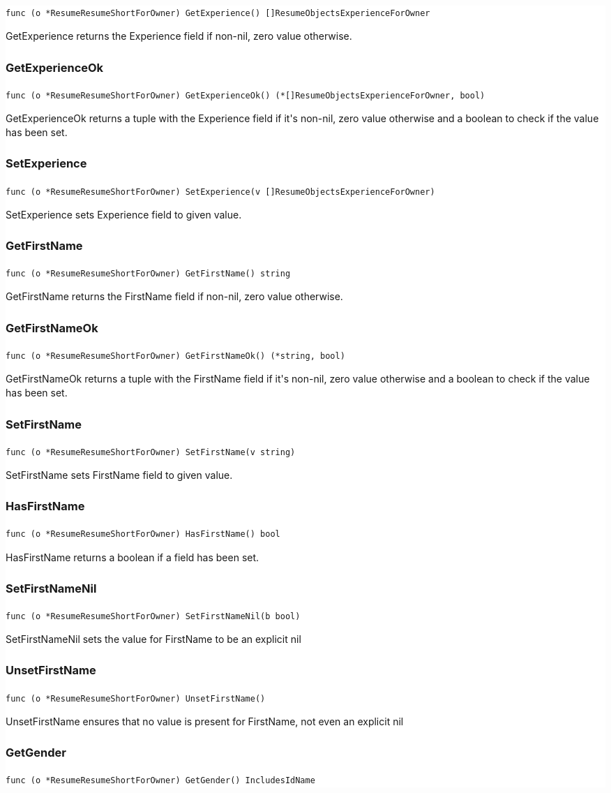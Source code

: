 `func (o *ResumeResumeShortForOwner) GetExperience() []ResumeObjectsExperienceForOwner`

GetExperience returns the Experience field if non-nil, zero value otherwise.

### GetExperienceOk

`func (o *ResumeResumeShortForOwner) GetExperienceOk() (*[]ResumeObjectsExperienceForOwner, bool)`

GetExperienceOk returns a tuple with the Experience field if it's non-nil, zero value otherwise
and a boolean to check if the value has been set.

### SetExperience

`func (o *ResumeResumeShortForOwner) SetExperience(v []ResumeObjectsExperienceForOwner)`

SetExperience sets Experience field to given value.


### GetFirstName

`func (o *ResumeResumeShortForOwner) GetFirstName() string`

GetFirstName returns the FirstName field if non-nil, zero value otherwise.

### GetFirstNameOk

`func (o *ResumeResumeShortForOwner) GetFirstNameOk() (*string, bool)`

GetFirstNameOk returns a tuple with the FirstName field if it's non-nil, zero value otherwise
and a boolean to check if the value has been set.

### SetFirstName

`func (o *ResumeResumeShortForOwner) SetFirstName(v string)`

SetFirstName sets FirstName field to given value.

### HasFirstName

`func (o *ResumeResumeShortForOwner) HasFirstName() bool`

HasFirstName returns a boolean if a field has been set.

### SetFirstNameNil

`func (o *ResumeResumeShortForOwner) SetFirstNameNil(b bool)`

 SetFirstNameNil sets the value for FirstName to be an explicit nil

### UnsetFirstName
`func (o *ResumeResumeShortForOwner) UnsetFirstName()`

UnsetFirstName ensures that no value is present for FirstName, not even an explicit nil
### GetGender

`func (o *ResumeResumeShortForOwner) GetGender() IncludesIdName`
